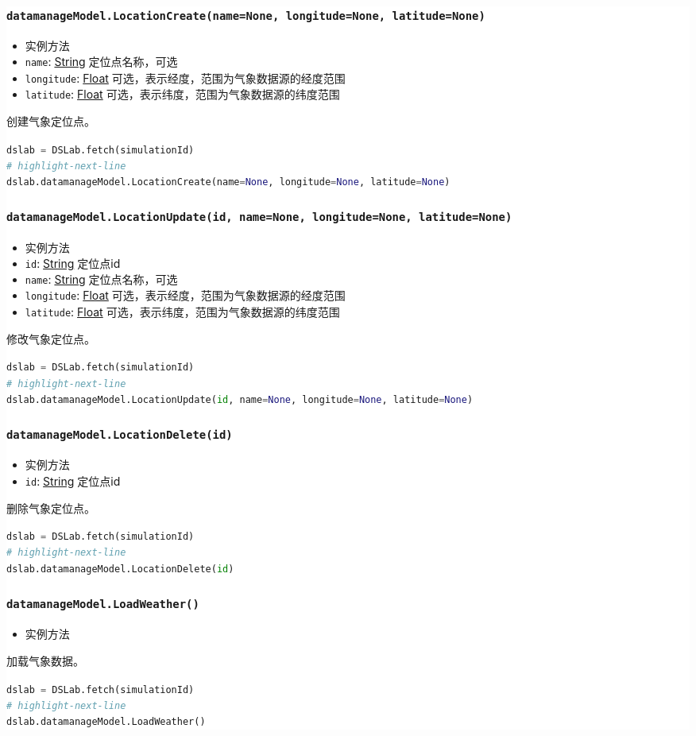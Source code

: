 ### `datamanageModel.LocationCreate(name=None, longitude=None, latitude=None)`

- 实例方法
- `name`: [String][String] 定位点名称，可选
- `longitude`: [Float][Float] 可选，表示经度，范围为气象数据源的经度范围
- `latitude`: [Float][Float] 可选，表示纬度，范围为气象数据源的纬度范围

创建气象定位点。

```python showLineNumbers
dslab = DSLab.fetch(simulationId)
# highlight-next-line
dslab.datamanageModel.LocationCreate(name=None, longitude=None, latitude=None)
```

### `datamanageModel.LocationUpdate(id, name=None, longitude=None, latitude=None)`

- 实例方法
- `id`: [String][String] 定位点id
- `name`: [String][String] 定位点名称，可选
- `longitude`: [Float][Float] 可选，表示经度，范围为气象数据源的经度范围
- `latitude`: [Float][Float] 可选，表示纬度，范围为气象数据源的纬度范围

修改气象定位点。

```python showLineNumbers
dslab = DSLab.fetch(simulationId)
# highlight-next-line
dslab.datamanageModel.LocationUpdate(id, name=None, longitude=None, latitude=None)
```

### `datamanageModel.LocationDelete(id)`

- 实例方法
- `id`: [String][String] 定位点id

删除气象定位点。

```python showLineNumbers
dslab = DSLab.fetch(simulationId)
# highlight-next-line
dslab.datamanageModel.LocationDelete(id)
```

### `datamanageModel.LoadWeather()`

- 实例方法

加载气象数据。

```python showLineNumbers
dslab = DSLab.fetch(simulationId)
# highlight-next-line
dslab.datamanageModel.LoadWeather()
```


[Object]: https://docs.python.org/3.8/tutorial/classes.html#class-objects
[Number]: https://docs.python.org/3.8/tutorial/introduction.html#numbers
[Float]: https://docs.python.org/3.8/c-api/float.html
[String]: https://docs.python.org/3.8/tutorial/introduction.html#strings
[Boolean]: https://docs.python.org/3.8/c-api/bool.html
[List]: https://docs.python.org/3.8/tutorial/introduction.html#lists
[Dict]: https://docs.python.org/3.8/tutorial/datastructures.html#dictionaries
[Enum]: https://docs.python.org/3.8/library/enum.html